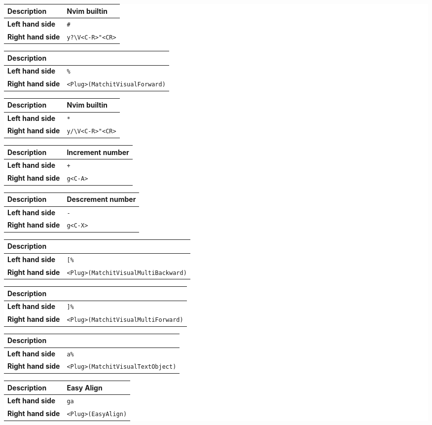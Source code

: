 | **Description** | Nvim builtin |
| :---- | :---- |
| **Left hand side** | <code>#</code> |
| **Right hand side** | <code>y?\V&lt;C-R&gt;"&lt;CR&gt;</code> |

| **Description** | |
| :---- | :---- |
| **Left hand side** | <code>%</code> |
| **Right hand side** | <code>&lt;Plug&gt;(MatchitVisualForward)</code> |

| **Description** | Nvim builtin |
| :---- | :---- |
| **Left hand side** | <code>*</code> |
| **Right hand side** | <code>y/\V&lt;C-R&gt;"&lt;CR&gt;</code> |

| **Description** | Increment number |
| :---- | :---- |
| **Left hand side** | <code>+</code> |
| **Right hand side** | <code>g&lt;C-A&gt;</code> |

| **Description** | Descrement number |
| :---- | :---- |
| **Left hand side** | <code>-</code> |
| **Right hand side** | <code>g&lt;C-X&gt;</code> |

| **Description** | |
| :---- | :---- |
| **Left hand side** | <code>[%</code> |
| **Right hand side** | <code>&lt;Plug&gt;(MatchitVisualMultiBackward)</code> |

| **Description** | |
| :---- | :---- |
| **Left hand side** | <code>]%</code> |
| **Right hand side** | <code>&lt;Plug&gt;(MatchitVisualMultiForward)</code> |

| **Description** | |
| :---- | :---- |
| **Left hand side** | <code>a%</code> |
| **Right hand side** | <code>&lt;Plug&gt;(MatchitVisualTextObject)</code> |

| **Description** | Easy Align |
| :---- | :---- |
| **Left hand side** | <code>ga</code> |
| **Right hand side** | <code>&lt;Plug&gt;(EasyAlign)</code> |
